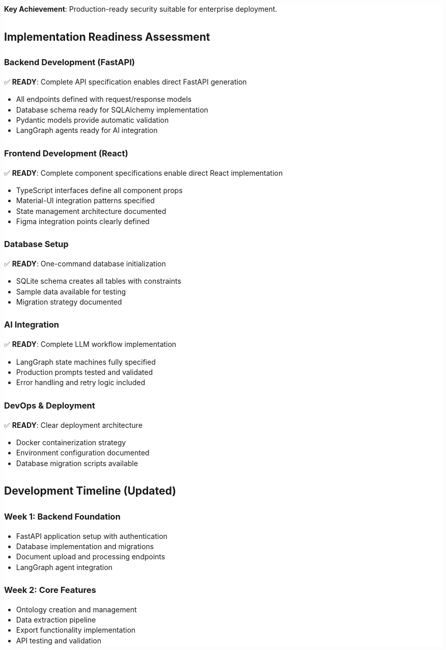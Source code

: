**Key Achievement**: Production-ready security suitable for enterprise deployment.

## Implementation Readiness Assessment

### Backend Development (FastAPI)
✅ **READY**: Complete API specification enables direct FastAPI generation
- All endpoints defined with request/response models
- Database schema ready for SQLAlchemy implementation
- Pydantic models provide automatic validation
- LangGraph agents ready for AI integration

### Frontend Development (React)
✅ **READY**: Complete component specifications enable direct React implementation  
- TypeScript interfaces define all component props
- Material-UI integration patterns specified
- State management architecture documented
- Figma integration points clearly defined

### Database Setup
✅ **READY**: One-command database initialization
- SQLite schema creates all tables with constraints
- Sample data available for testing
- Migration strategy documented

### AI Integration
✅ **READY**: Complete LLM workflow implementation
- LangGraph state machines fully specified
- Production prompts tested and validated
- Error handling and retry logic included

### DevOps & Deployment
✅ **READY**: Clear deployment architecture
- Docker containerization strategy
- Environment configuration documented
- Database migration scripts available

## Development Timeline (Updated)

### Week 1: Backend Foundation
- FastAPI application setup with authentication
- Database implementation and migrations
- Document upload and processing endpoints
- LangGraph agent integration

### Week 2: Core Features
- Ontology creation and management
- Data extraction pipeline
- Export functionality implementation
- API testing and validation

